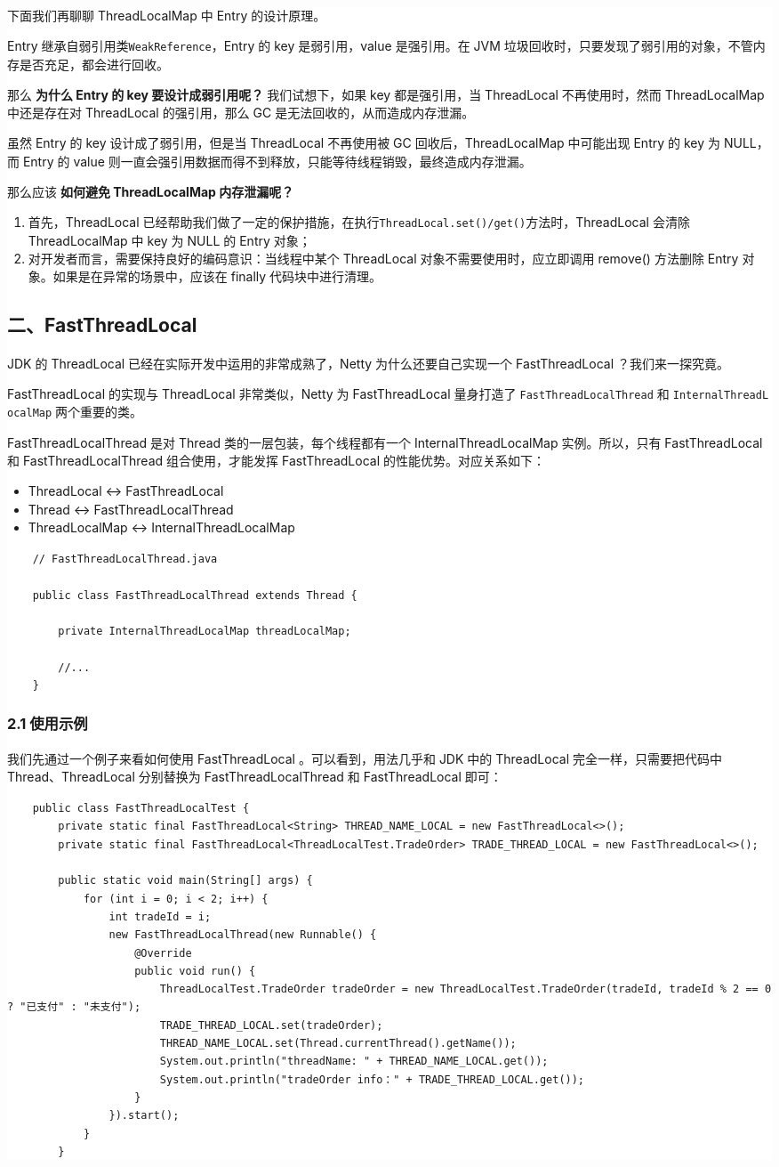 下面我们再聊聊 ThreadLocalMap 中 Entry 的设计原理。

Entry 继承自弱引用类`WeakReference`，Entry 的 key 是弱引用，value 是强引用。在 JVM 垃圾回收时，只要发现了弱引用的对象，不管内存是否充足，都会进行回收。

那么 **为什么 Entry 的 key 要设计成弱引用呢？** 我们试想下，如果 key 都是强引用，当 ThreadLocal 不再使用时，然而 ThreadLocalMap 中还是存在对 ThreadLocal 的强引用，那么 GC 是无法回收的，从而造成内存泄漏。

虽然 Entry 的 key 设计成了弱引用，但是当 ThreadLocal 不再使用被 GC 回收后，ThreadLocalMap 中可能出现 Entry 的 key 为 NULL，而 Entry 的 value 则一直会强引用数据而得不到释放，只能等待线程销毁，最终造成内存泄漏。

那么应该 **如何避免 ThreadLocalMap 内存泄漏呢？**

1.  首先，ThreadLocal 已经帮助我们做了一定的保护措施，在执行`ThreadLocal.set()/get()`方法时，ThreadLocal 会清除 ThreadLocalMap 中 key 为 NULL 的 Entry 对象；
2.  对开发者而言，需要保持良好的编码意识：当线程中某个 ThreadLocal 对象不需要使用时，应立即调用 remove() 方法删除 Entry 对象。如果是在异常的场景中，应该在 finally 代码块中进行清理。

二、FastThreadLocal
-----------------

JDK 的 ThreadLocal 已经在实际开发中运用的非常成熟了，Netty 为什么还要自己实现一个 FastThreadLocal ？我们来一探究竟。

FastThreadLocal 的实现与 ThreadLocal 非常类似，Netty 为 FastThreadLocal 量身打造了 `FastThreadLocalThread` 和 `InternalThreadLocalMap` 两个重要的类。

FastThreadLocalThread 是对 Thread 类的一层包装，每个线程都有一个 InternalThreadLocalMap 实例。所以，只有 FastThreadLocal 和 FastThreadLocalThread 组合使用，才能发挥 FastThreadLocal 的性能优势。对应关系如下：

*   ThreadLocal <-> FastThreadLocal
*   Thread <-> FastThreadLocalThread
*   ThreadLocalMap <-> InternalThreadLocalMap

```
    // FastThreadLocalThread.java
    
    public class FastThreadLocalThread extends Thread {
    
        private InternalThreadLocalMap threadLocalMap;
    
        //...
    }
```

### 2.1 使用示例

我们先通过一个例子来看如何使用 FastThreadLocal 。可以看到，用法几乎和 JDK 中的 ThreadLocal 完全一样，只需要把代码中 Thread、ThreadLocal 分别替换为 FastThreadLocalThread 和 FastThreadLocal 即可：

```
    public class FastThreadLocalTest {
        private static final FastThreadLocal<String> THREAD_NAME_LOCAL = new FastThreadLocal<>();
        private static final FastThreadLocal<ThreadLocalTest.TradeOrder> TRADE_THREAD_LOCAL = new FastThreadLocal<>();
    
        public static void main(String[] args) {
            for (int i = 0; i < 2; i++) {
                int tradeId = i;
                new FastThreadLocalThread(new Runnable() {
                    @Override
                    public void run() {
                        ThreadLocalTest.TradeOrder tradeOrder = new ThreadLocalTest.TradeOrder(tradeId, tradeId % 2 == 0 ? "已支付" : "未支付");
                        TRADE_THREAD_LOCAL.set(tradeOrder);
                        THREAD_NAME_LOCAL.set(Thread.currentThread().getName());
                        System.out.println("threadName: " + THREAD_NAME_LOCAL.get());
                        System.out.println("tradeOrder info：" + TRADE_THREAD_LOCAL.get());
                    }
                }).start();
            }
        }
```